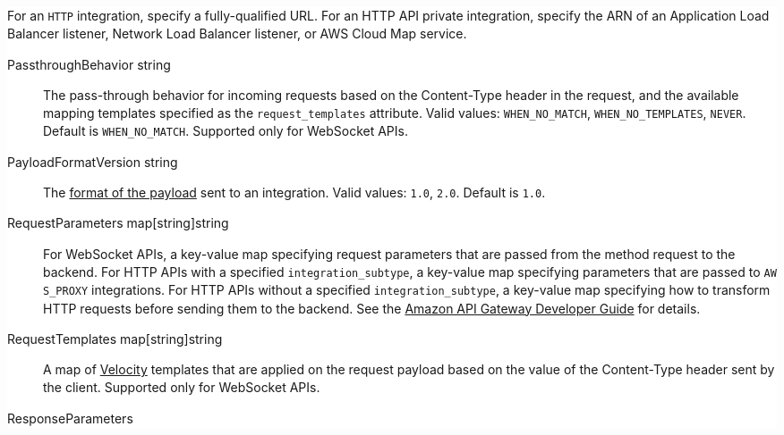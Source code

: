 For an <code>HTTP</code> integration, specify a fully-qualified URL. For an HTTP API private integration, specify the ARN of an Application Load Balancer listener, Network Load Balancer listener, or AWS Cloud Map service.</p>
</dd><dt class="property-optional"
            title="Optional">
        <span id="passthroughbehavior_go">
<a data-swiftype-name="resource-property" data-swiftype-type="text" href="#passthroughbehavior_go" style="color: inherit; text-decoration: inherit;">Passthrough<wbr>Behavior</a>
</span>
        <span class="property-indicator"></span>
        <span class="property-type">string</span>
    </dt>
    <dd><p>The pass-through behavior for incoming requests based on the Content-Type header in the request, and the available mapping templates specified as the <code>request_templates</code> attribute.
Valid values: <code>WHEN_NO_MATCH</code>, <code>WHEN_NO_TEMPLATES</code>, <code>NEVER</code>. Default is <code>WHEN_NO_MATCH</code>. Supported only for WebSocket APIs.</p>
</dd><dt class="property-optional"
            title="Optional">
        <span id="payloadformatversion_go">
<a data-swiftype-name="resource-property" data-swiftype-type="text" href="#payloadformatversion_go" style="color: inherit; text-decoration: inherit;">Payload<wbr>Format<wbr>Version</a>
</span>
        <span class="property-indicator"></span>
        <span class="property-type">string</span>
    </dt>
    <dd><p>The <a href="https://docs.aws.amazon.com/apigateway/latest/developerguide/http-api-develop-integrations-lambda.html#http-api-develop-integrations-lambda.proxy-format">format of the payload</a> sent to an integration. Valid values: <code>1.0</code>, <code>2.0</code>. Default is <code>1.0</code>.</p>
</dd><dt class="property-optional"
            title="Optional">
        <span id="requestparameters_go">
<a data-swiftype-name="resource-property" data-swiftype-type="text" href="#requestparameters_go" style="color: inherit; text-decoration: inherit;">Request<wbr>Parameters</a>
</span>
        <span class="property-indicator"></span>
        <span class="property-type">map[string]string</span>
    </dt>
    <dd><p>For WebSocket APIs, a key-value map specifying request parameters that are passed from the method request to the backend.
For HTTP APIs with a specified <code>integration_subtype</code>, a key-value map specifying parameters that are passed to <code>AWS_PROXY</code> integrations.
For HTTP APIs without a specified <code>integration_subtype</code>, a key-value map specifying how to transform HTTP requests before sending them to the backend.
See the <a href="https://docs.aws.amazon.com/apigateway/latest/developerguide/http-api-parameter-mapping.html">Amazon API Gateway Developer Guide</a> for details.</p>
</dd><dt class="property-optional"
            title="Optional">
        <span id="requesttemplates_go">
<a data-swiftype-name="resource-property" data-swiftype-type="text" href="#requesttemplates_go" style="color: inherit; text-decoration: inherit;">Request<wbr>Templates</a>
</span>
        <span class="property-indicator"></span>
        <span class="property-type">map[string]string</span>
    </dt>
    <dd><p>A map of <a href="https://velocity.apache.org/">Velocity</a> templates that are applied on the request payload based on the value of the Content-Type header sent by the client. Supported only for WebSocket APIs.</p>
</dd><dt class="property-optional"
            title="Optional">
        <span id="responseparameters_go">
<a data-swiftype-name="resource-property" data-swiftype-type="text" href="#responseparameters_go" style="color: inherit; text-decoration: inherit;">Response<wbr>Parameters</a>
</span>